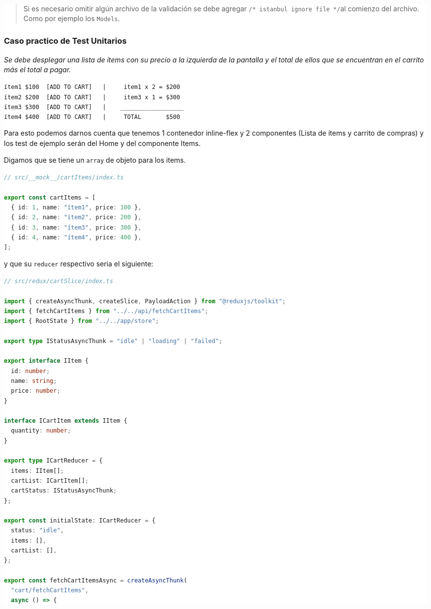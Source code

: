 > Si es necesario omitir algún archivo de la validación se debe agregar `/* istanbul ignore file */`al comienzo del archivo. Como por ejemplo los `Models`.

### Caso practico de Test Unitarios

_Se debe desplegar una lista de ítems con su precio a la izquierda de la pantalla y el total de ellos que se encuentran en el carrito más el total a pagar._

```txt
ítem1 $100  [ADD TO CART]   |     item1 x 2 = $200
ítem2 $200  [ADD TO CART]   |     item3 x 1 = $300
ítem3 $300  [ADD TO CART]   |    __________________
ítem4 $400  [ADD TO CART]   |     TOTAL       $500
```

Para esto podemos darnos cuenta que tenemos 1 contenedor inline-flex y 2 componentes (Lista de ítems y carrito de compras) y los test de ejemplo serán del Home y del componente Items.

Digamos que se tiene un `array` de objeto para los items.

```typescript
// src/__mock__/cartItems/index.ts

export const cartItems = [
  { id: 1, name: "ítem1", price: 100 },
  { id: 2, name: "ítem2", price: 200 },
  { id: 3, name: "ítem3", price: 300 },
  { id: 4, name: "ítem4", price: 400 },
];
```

y que su `reducer` respectivo seria el siguiente:

```typescript
// src/redux/cartSlice/index.ts

import { createAsyncThunk, createSlice, PayloadAction } from "@reduxjs/toolkit";
import { fetchCartItems } from "../../api/fetchCartItems";
import { RootState } from "../../app/store";

export type IStatusAsyncThunk = "idle" | "loading" | "failed";

export interface IItem {
  id: number;
  name: string;
  price: number;
}

interface ICartItem extends IItem {
  quantity: number;
}

export type ICartReducer = {
  items: IItem[];
  cartList: ICartItem[];
  cartStatus: IStatusAsyncThunk;
};

export const initialState: ICartReducer = {
  status: "idle",
  items: [],
  cartList: [],
};

export const fetchCartItemsAsync = createAsyncThunk(
  "cart/fetchCartItems",
  async () => {
```